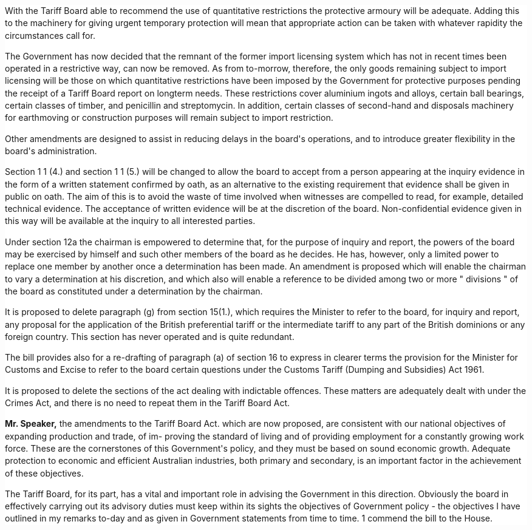 With the Tariff Board able to recommend the use of quantitative restrictions the protective armoury will be adequate. Adding this to the machinery for giving urgent temporary protection will mean that appropriate action can be taken with whatever rapidity the circumstances call for. 

The Government has now decided that the remnant of the former import licensing system which has not in recent times been operated in a restrictive way, can now be removed. As from to-morrow, therefore, the only goods remaining subject to import licensing will be those on which quantitative restrictions have been imposed by the Government for protective purposes pending the receipt of a Tariff Board report on longterm needs. These restrictions cover aluminium ingots and alloys, certain ball bearings, certain classes of timber, and penicillin and streptomycin. In addition, certain classes of second-hand and disposals machinery for earthmoving or construction purposes will remain subject to import restriction. 

Other amendments are designed to assist in reducing delays in the board's operations, and to introduce greater flexibility in the board's administration. 

Section 1 1 (4.) and section 1 1 (5.) will be changed to allow the board to accept from a person appearing at the inquiry evidence in the form of a written statement confirmed by oath, as an alternative to the existing requirement that evidence shall be given in public on oath. The aim of this is to avoid the waste of time involved when witnesses are compelled to read, for example, detailed technical evidence. The acceptance of written evidence will be at the discretion of the board. Non-confidential evidence given in this way will be available at the inquiry to all interested parties. 

Under section 12a the  chairman  is empowered to determine that, for the purpose of inquiry and report, the powers of the board may be exercised by himself and such other members of the board as he decides. He has, however, only a limited power to replace one member by another once a determination has been made. An amendment is proposed which will enable the  chairman  to vary a determination at his discretion, and which also will enable a reference to be divided among two or more " divisions " of the board as constituted under a determination by the  chairman. 

It is proposed to delete paragraph (g) from section 15(1.), which requires the Minister to refer to the board, for inquiry and report, any proposal for the application of the British preferential tariff or the intermediate tariff to any part of the British dominions or any foreign country. This section has never operated and is quite redundant. 

The bill provides also for a re-drafting of paragraph (a) of section 16 to express in clearer terms the provision for the Minister for Customs and Excise to refer to the board certain questions under the Customs Tariff (Dumping and Subsidies) Act 1961. 

It is proposed to delete the sections of the act dealing with indictable offences. These matters are adequately dealt with under the Crimes Act, and there is no need to repeat them in the Tariff Board Act. 


 **Mr. Speaker,** the amendments to the Tariff Board Act. which are now proposed, are consistent with our national objectives of expanding production and trade, of im- proving the standard of living and of providing employment for a constantly growing work force. These are the cornerstones of this Government's policy, and they must be based on sound economic growth. Adequate protection to economic and efficient Australian industries, both primary and secondary, is an important factor in the achievement of these objectives. 

The Tariff Board, for its part, has a vital and important role in advising the Government in this direction. Obviously the board in effectively carrying out its advisory duties must keep within its sights the objectives of Government policy - the objectives I have outlined in my remarks to-day and as given in Government statements from time to time. 1 commend the bill to the House. 
